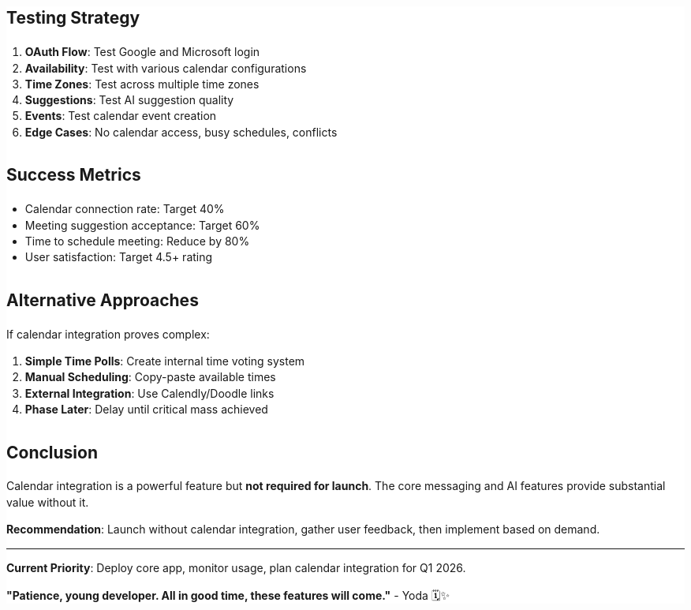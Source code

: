 ## Testing Strategy

1. **OAuth Flow**: Test Google and Microsoft login
2. **Availability**: Test with various calendar configurations
3. **Time Zones**: Test across multiple time zones
4. **Suggestions**: Test AI suggestion quality
5. **Events**: Test calendar event creation
6. **Edge Cases**: No calendar access, busy schedules, conflicts

## Success Metrics

- Calendar connection rate: Target 40%
- Meeting suggestion acceptance: Target 60%
- Time to schedule meeting: Reduce by 80%
- User satisfaction: Target 4.5+ rating

## Alternative Approaches

If calendar integration proves complex:

1. **Simple Time Polls**: Create internal time voting system
2. **Manual Scheduling**: Copy-paste available times
3. **External Integration**: Use Calendly/Doodle links
4. **Phase Later**: Delay until critical mass achieved

## Conclusion

Calendar integration is a powerful feature but **not required for launch**. The core messaging and AI features provide substantial value without it.

**Recommendation**: Launch without calendar integration, gather user feedback, then implement based on demand.

---

**Current Priority**: Deploy core app, monitor usage, plan calendar integration for Q1 2026.

**"Patience, young developer. All in good time, these features will come."** - Yoda 🗓️✨

